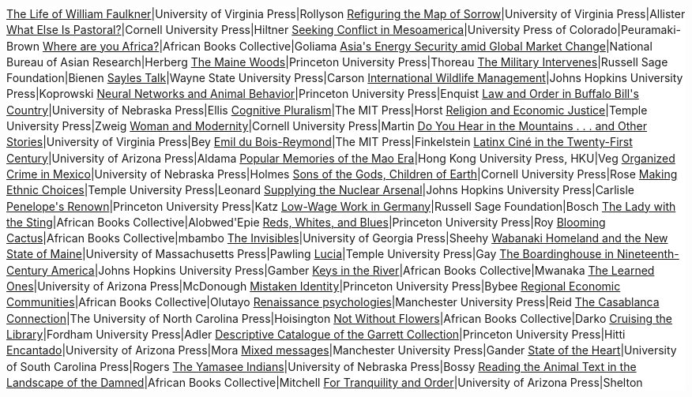 [The Life of William Faulkner](https://muse.jhu.edu/book/72911)|University of Virginia Press|Rollyson
[Refiguring the Map of Sorrow](https://muse.jhu.edu/book/15976)|University of Virginia Press|Allister
[What Else Is Pastoral?](https://muse.jhu.edu/book/26088)|Cornell University Press|Hiltner
[Seeking Conflict in Mesoamerica](https://muse.jhu.edu/book/71613)|University Press of Colorado|Peuramaki-Brown
[Where are you Africa?](https://muse.jhu.edu/book/17122)|African Books Collective|Goliama
[Asia's Energy Security amid Global Market Change](https://muse.jhu.edu/book/51670)|National Bureau of Asian Research|Herberg
[The Maine Woods](https://muse.jhu.edu/book/31087)|Princeton University Press|Thoreau
[The Military Intervenes](https://muse.jhu.edu/book/38929)|Russell Sage Foundation|Bienen
[Sayles Talk](https://muse.jhu.edu/book/23209)|Wayne State University Press|Carson
[International Wildlife Management](https://muse.jhu.edu/book/67482)|Johns Hopkins University Press|Koprowski
[Neural Networks and Animal Behavior](https://muse.jhu.edu/book/30724)|Princeton University Press|Enquist
[Law and Order in Buffalo Bill's Country](https://muse.jhu.edu/book/11810)|University of Nebraska Press|Ellis
[Cognitive Pluralism](https://muse.jhu.edu/book/46963)|The MIT Press|Horst
[Religion and Economic Justice](https://muse.jhu.edu/book/9468)|Temple University Press|Zweig
[Woman and Modernity](https://muse.jhu.edu/book/59943)|Cornell University Press|Martin
[Do You Hear in the Mountains . . . and Other Stories](https://muse.jhu.edu/book/63111)|University of Virginia Press|Bey
[Emil du Bois-Reymond](https://muse.jhu.edu/book/27301)|The MIT Press|Finkelstein
[Latinx Ciné in the Twenty-First Century](https://muse.jhu.edu/book/67898)|University of Arizona Press|Aldama
[Popular Memories of the Mao Era](https://muse.jhu.edu/book/67758)|Hong Kong University Press, HKU|Veg
[Organized Crime in Mexico](https://muse.jhu.edu/book/36126)|University of Nebraska Press|Holmes
[Sons of the Gods, Children of Earth](https://muse.jhu.edu/book/68534)|Cornell University Press|Rose
[Making Ethnic Choices](https://muse.jhu.edu/book/9666)|Temple University Press|Leonard
[Supplying the Nuclear Arsenal](https://muse.jhu.edu/book/71696)|Johns Hopkins University Press|Carlisle
[Penelope's Renown](https://muse.jhu.edu/book/34739)|Princeton University Press|Katz
[Low-Wage Work in Germany](https://muse.jhu.edu/book/14987)|Russell Sage Foundation|Bosch
[The Lady with the Sting](https://muse.jhu.edu/book/17074)|African Books Collective|Alobwed'Epie
[Reds, Whites, and Blues](https://muse.jhu.edu/book/30298)|Princeton University Press|Roy
[Blooming Cactus](https://muse.jhu.edu/book/71548)|African Books Collective|mbambo
[The Invisibles](https://muse.jhu.edu/book/18100)|University of Georgia Press|Sheehy
[Wabanaki Homeland and the New State of Maine](https://muse.jhu.edu/book/4371)|University of Massachusetts Press|Pawling
[Lucia](https://muse.jhu.edu/book/45912)|Temple University Press|Gay
[The Boardinghouse in Nineteenth-Century America](https://muse.jhu.edu/book/3492)|Johns Hopkins University Press|Gamber
[Keys in the River](https://muse.jhu.edu/book/64294)|African Books Collective|Mwanaka
[The Learned Ones](https://muse.jhu.edu/book/32976)|University of Arizona Press|McDonough
[Mistaken Identity](https://muse.jhu.edu/book/29711)|Princeton University Press|Bybee
[Regional Economic Communities](https://muse.jhu.edu/book/44361)|African Books Collective|Olutayo
[Renaissance psychologies](https://muse.jhu.edu/book/51453)|Manchester University Press|Reid
[The Casablanca Connection](https://muse.jhu.edu/book/66737)|The University of North Carolina Press|Hoisington
[Not Without Flowers](https://muse.jhu.edu/book/16967)|African Books Collective|Darko
[Cruising the Library](https://muse.jhu.edu/book/51030)|Fordham University Press|Adler
[Descriptive Catalogue of the Garrett Collection](https://muse.jhu.edu/book/44655)|Princeton University Press|Hitti
[Encantado](https://muse.jhu.edu/book/62661)|University of Arizona Press|Mora
[Mixed messages](https://muse.jhu.edu/book/51303)|Manchester University Press|Gander
[State of the Heart](https://muse.jhu.edu/book/41737)|University of South Carolina Press|Rogers
[The Yamasee Indians](https://muse.jhu.edu/book/62738)|University of Nebraska Press|Bossy
[Reading the Animal Text in the Landscape of the Damned](https://muse.jhu.edu/book/71536)|African Books Collective|Mitchell
[For Tranquility and Order](https://muse.jhu.edu/book/2502)|University of Arizona Press|Shelton